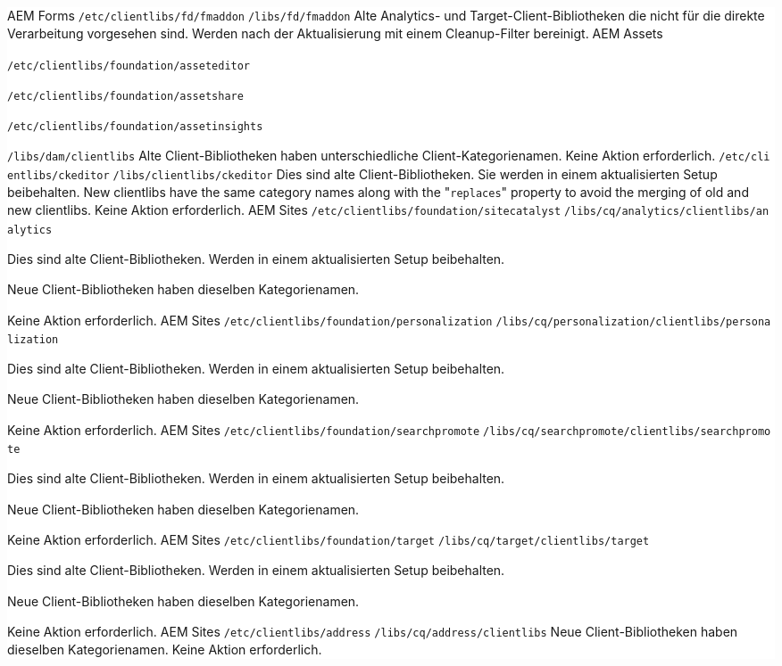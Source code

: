   </tr>
  <tr>
   <td>AEM Forms</td>
   <td><code>/etc/clientlibs/fd/fmaddon</code></td>
   <td><code>/libs/fd/fmaddon</code></td>
   <td>Alte Analytics- und Target-Client-Bibliotheken die nicht für die direkte Verarbeitung vorgesehen sind. </td>
   <td>Werden nach der Aktualisierung mit einem Cleanup-Filter bereinigt.</td>
  </tr>
  <tr>
   <td>AEM Assets</td>
   <td><p><code>/etc/clientlibs/foundation/asseteditor</code></p> <p><code>/etc/clientlibs/foundation/assetshare</code></p> <p><code>/etc/clientlibs/foundation/assetinsights</code></p> </td>
   <td><code>/libs/dam/clientlibs</code></td>
   <td>Alte Client-Bibliotheken haben unterschiedliche Client-Kategorienamen.</td>
   <td>Keine Aktion erforderlich.</td>
  </tr>
  <tr>
   <td> </td>
   <td><code>/etc/clientlibs/ckeditor</code></td>
   <td><code>/libs/clientlibs/ckeditor</code></td>
   <td>Dies sind alte Client-Bibliotheken. Sie werden in einem aktualisierten Setup beibehalten. New clientlibs have the same category names along with the "<code>replaces</code>" property to avoid the merging of old and new clientlibs.</td>
   <td>Keine Aktion erforderlich.</td>
  </tr>
  <tr>
   <td>AEM Sites</td>
   <td><code>/etc/clientlibs/foundation/sitecatalyst</code></td>
   <td><code>/libs/cq/analytics/clientlibs/analytics</code></td>
   <td><p>Dies sind alte Client-Bibliotheken. Werden in einem aktualisierten Setup beibehalten.</p> <p>Neue Client-Bibliotheken haben dieselben Kategorienamen.</p> </td>
   <td>Keine Aktion erforderlich.</td>
  </tr>
  <tr>
   <td>AEM Sites</td>
   <td><code>/etc/clientlibs/foundation/personalization</code></td>
   <td><code>/libs/cq/personalization/clientlibs/personalization</code></td>
   <td><p>Dies sind alte Client-Bibliotheken. Werden in einem aktualisierten Setup beibehalten.</p> <p>Neue Client-Bibliotheken haben dieselben Kategorienamen.</p> </td>
   <td>Keine Aktion erforderlich.</td>
  </tr>
  <tr>
   <td>AEM Sites</td>
   <td><code>/etc/clientlibs/foundation/searchpromote</code></td>
   <td><code>/libs/cq/searchpromote/clientlibs/searchpromote</code></td>
   <td><p>Dies sind alte Client-Bibliotheken. Werden in einem aktualisierten Setup beibehalten.</p> <p>Neue Client-Bibliotheken haben dieselben Kategorienamen.</p> </td>
   <td>Keine Aktion erforderlich.</td>
  </tr>
  <tr>
   <td>AEM Sites</td>
   <td><code>/etc/clientlibs/foundation/target</code></td>
   <td><code>/libs/cq/target/clientlibs/target</code></td>
   <td><p>Dies sind alte Client-Bibliotheken. Werden in einem aktualisierten Setup beibehalten.</p> <p>Neue Client-Bibliotheken haben dieselben Kategorienamen.</p> </td>
   <td>Keine Aktion erforderlich.</td>
  </tr>
  <tr>
   <td>AEM Sites</td>
   <td><code>/etc/clientlibs/address</code></td>
   <td><code>/libs/cq/address/clientlibs</code></td>
   <td>Neue Client-Bibliotheken haben dieselben Kategorienamen.</td>
   <td>Keine Aktion erforderlich.</td>
